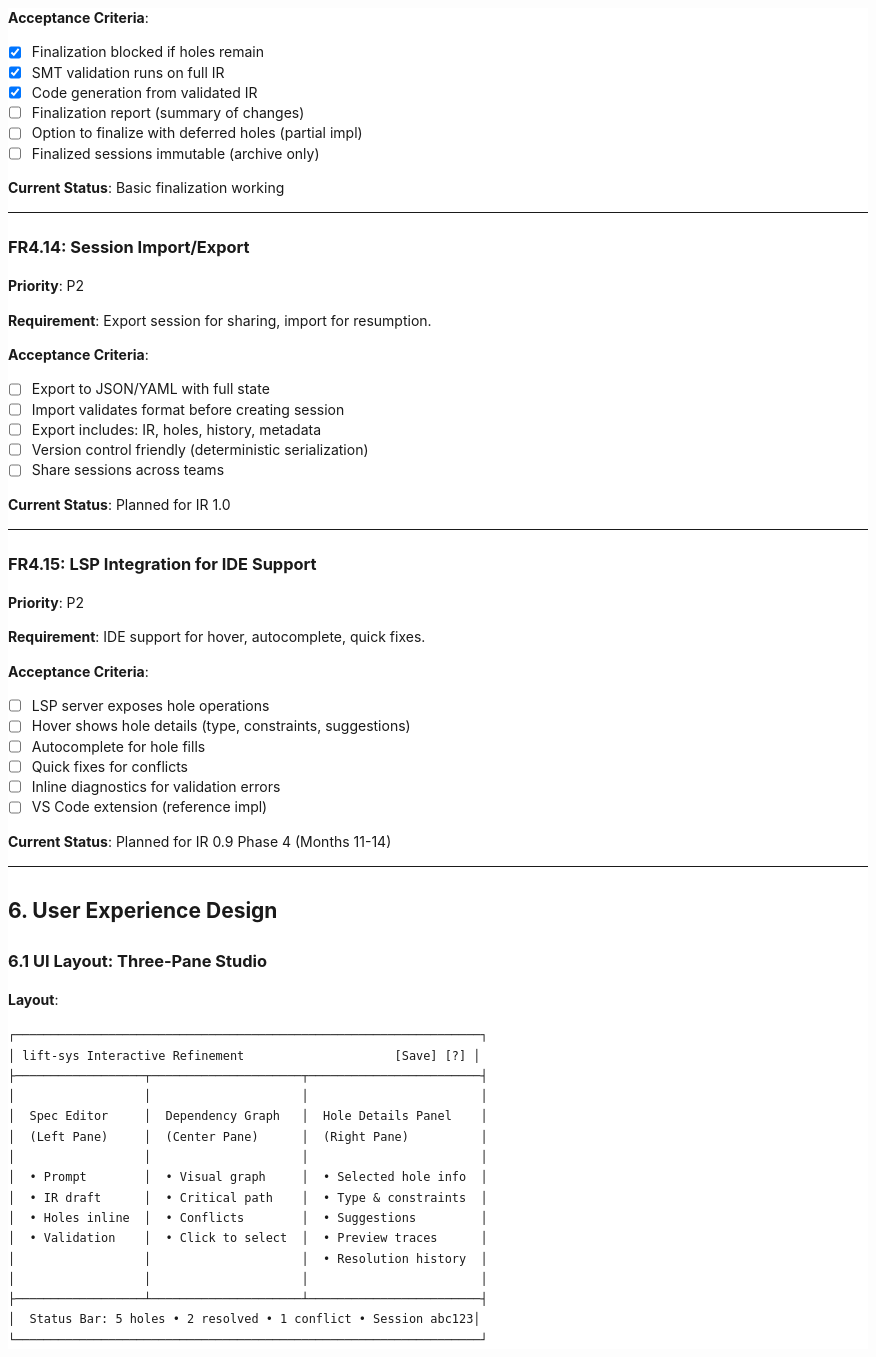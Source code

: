 **Acceptance Criteria**:
- [x] Finalization blocked if holes remain
- [x] SMT validation runs on full IR
- [x] Code generation from validated IR
- [ ] Finalization report (summary of changes)
- [ ] Option to finalize with deferred holes (partial impl)
- [ ] Finalized sessions immutable (archive only)

**Current Status**: Basic finalization working

---

### FR4.14: Session Import/Export
**Priority**: P2

**Requirement**: Export session for sharing, import for resumption.

**Acceptance Criteria**:
- [ ] Export to JSON/YAML with full state
- [ ] Import validates format before creating session
- [ ] Export includes: IR, holes, history, metadata
- [ ] Version control friendly (deterministic serialization)
- [ ] Share sessions across teams

**Current Status**: Planned for IR 1.0

---

### FR4.15: LSP Integration for IDE Support
**Priority**: P2

**Requirement**: IDE support for hover, autocomplete, quick fixes.

**Acceptance Criteria**:
- [ ] LSP server exposes hole operations
- [ ] Hover shows hole details (type, constraints, suggestions)
- [ ] Autocomplete for hole fills
- [ ] Quick fixes for conflicts
- [ ] Inline diagnostics for validation errors
- [ ] VS Code extension (reference impl)

**Current Status**: Planned for IR 0.9 Phase 4 (Months 11-14)

---

## 6. User Experience Design

### 6.1 UI Layout: Three-Pane Studio

**Layout**:
```
┌─────────────────────────────────────────────────────────────────┐
│ lift-sys Interactive Refinement                     [Save] [?] │
├──────────────────┬─────────────────────┬────────────────────────┤
│                  │                     │                        │
│  Spec Editor     │  Dependency Graph   │  Hole Details Panel    │
│  (Left Pane)     │  (Center Pane)      │  (Right Pane)          │
│                  │                     │                        │
│  • Prompt        │  • Visual graph     │  • Selected hole info  │
│  • IR draft      │  • Critical path    │  • Type & constraints  │
│  • Holes inline  │  • Conflicts        │  • Suggestions         │
│  • Validation    │  • Click to select  │  • Preview traces      │
│                  │                     │  • Resolution history  │
│                  │                     │                        │
├──────────────────┴─────────────────────┴────────────────────────┤
│  Status Bar: 5 holes • 2 resolved • 1 conflict • Session abc123│
└─────────────────────────────────────────────────────────────────┘
```